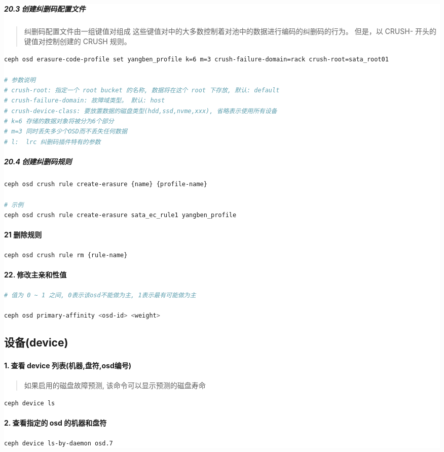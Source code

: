 ##### 20.3 创建纠删码配置文件

> 纠删码配置文件由一组键值对组成
> 这些键值对中的大多数控制着对池中的数据进行编码的纠删码的行为。 
> 但是，以 CRUSH- 开头的键值对控制创建的 CRUSH 规则。

```sh
ceph osd erasure-code-profile set yangben_profile k=6 m=3 crush-failure-domain=rack crush-root=sata_root01

# 参数说明
# crush-root: 指定一个 root bucket 的名称, 数据将在这个 root 下存放, 默认: default
# crush-failure-domain: 故障域类型。 默认: host
# crush-device-class: 要放置数据的磁盘类型(hdd,ssd,nvme,xxx), 省略表示使用所有设备
# k=6 存储的数据对象将被分为6个部分
# m=3 同时丢失多少个OSD而不丢失任何数据
# l:  lrc 纠删码插件特有的参数
```

##### 20.4 创建纠删码规则

```sh
ceph osd crush rule create-erasure {name} {profile-name}

# 示例
ceph osd crush rule create-erasure sata_ec_rule1 yangben_profile
```

#### 21 删除规则

```sh
ceph osd crush rule rm {rule-name}
```

#### 22. 修改主亲和性值

```sh
# 值为 0 ~ 1 之间, 0表示该osd不能做为主, 1表示最有可能做为主

ceph osd primary-affinity <osd-id> <weight>
```

## 设备(device)

#### 1. 查看 device 列表(机器,盘符,osd编号)

> 如果启用的磁盘故障预测, 该命令可以显示预测的磁盘寿命

```sh
ceph device ls
```

#### 2. 查看指定的 osd 的机器和盘符

```sh
ceph device ls-by-daemon osd.7
```
